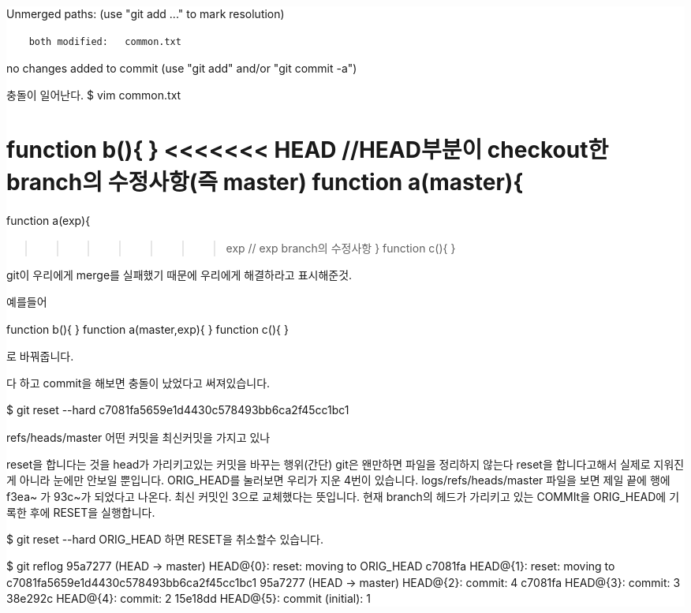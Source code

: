 Unmerged paths:
  (use "git add <file>..." to mark resolution)

        both modified:   common.txt

no changes added to commit (use "git add" and/or "git commit -a")


충돌이 일어난다.
$ vim common.txt

function b(){
}
<<<<<<< HEAD   //HEAD부분이 checkout한 branch의 수정사항(즉 master)
function a(master){
=======
function a(exp){
>>>>>>> exp // exp branch의 수정사항
}
function c(){
}

git이 우리에게 merge를 실패했기 때문에 우리에게 해결하라고 표시해준것.

예를들어

function b(){
}
function a(master,exp){
}
function c(){
}

로 바꿔줍니다.

다 하고 commit을 해보면 충돌이 났었다고 써져있습니다.

$ git reset --hard c7081fa5659e1d4430c578493bb6ca2f45cc1bc1

refs/heads/master 
어떤 커밋을 최신커밋을 가지고 있나

reset을 합니다는 것을 head가 가리키고있는 커밋을 바꾸는 행위(간단)
git은 왠만하면 파일을 정리하지 않는다 
reset을 합니다고해서 실제로 지워진게 아니라 눈에만 안보일 뿐입니다.
ORIG_HEAD를 눌러보면 우리가 지운 4번이 있습니다.
logs/refs/heads/master 파일을 보면 제일 끝에 행에 f3ea~ 가 93c~가 되었다고 나온다.
최신 커밋인 3으로 교체했다는 뜻입니다.
현재 branch의 헤드가 가리키고 있는 COMMIt을 ORIG_HEAD에 기록한 후에 RESET을 실행합니다.

$ git reset --hard ORIG_HEAD
하면 RESET을 취소할수 있습니다.

$ git reflog
95a7277 (HEAD -> master) HEAD@{0}: reset: moving to ORIG_HEAD
c7081fa HEAD@{1}: reset: moving to c7081fa5659e1d4430c578493bb6ca2f45cc1bc1
95a7277 (HEAD -> master) HEAD@{2}: commit: 4
c7081fa HEAD@{3}: commit: 3
38e292c HEAD@{4}: commit: 2
15e18dd HEAD@{5}: commit (initial): 1
